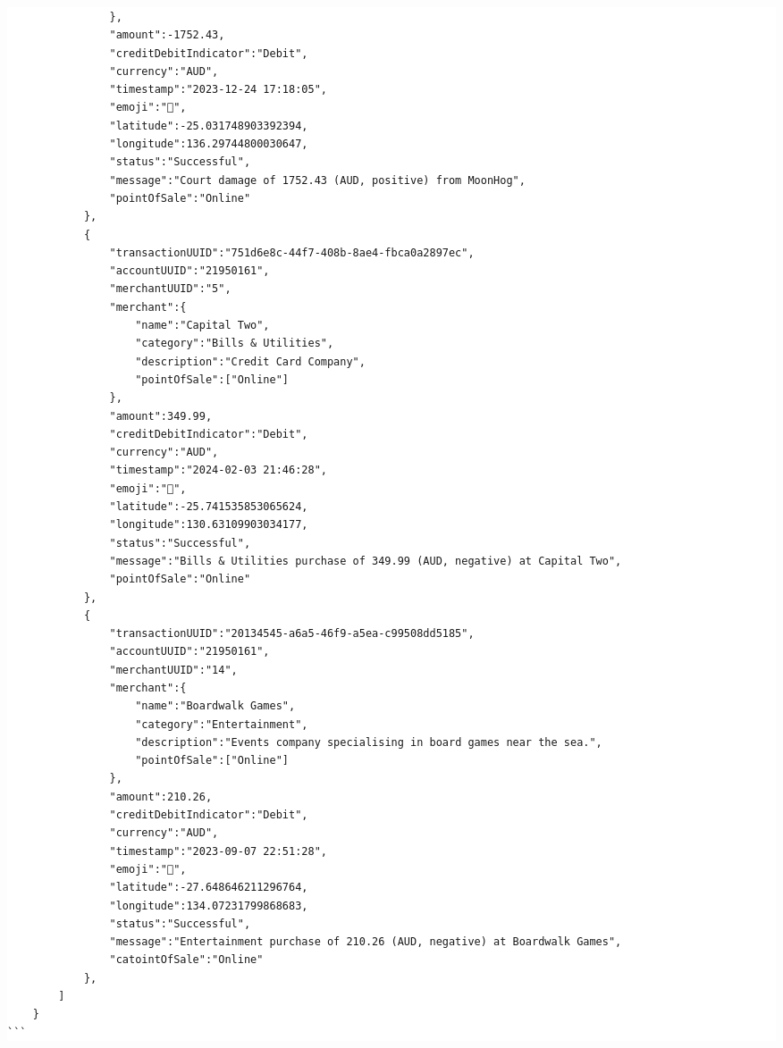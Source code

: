                     },
                    "amount":-1752.43,
                    "creditDebitIndicator":"Debit",
                    "currency":"AUD",
                    "timestamp":"2023-12-24 17:18:05",
                    "emoji":"🤑",
                    "latitude":-25.031748903392394,
                    "longitude":136.29744800030647,
                    "status":"Successful",
                    "message":"Court damage of 1752.43 (AUD, positive) from MoonHog",
                    "pointOfSale":"Online"
                },
                {
                    "transactionUUID":"751d6e8c-44f7-408b-8ae4-fbca0a2897ec",
                    "accountUUID":"21950161",
                    "merchantUUID":"5",
                    "merchant":{
                        "name":"Capital Two",
                        "category":"Bills & Utilities",
                        "description":"Credit Card Company",
                        "pointOfSale":["Online"]
                    },
                    "amount":349.99,
                    "creditDebitIndicator":"Debit",
                    "currency":"AUD",
                    "timestamp":"2024-02-03 21:46:28",
                    "emoji":"💸",
                    "latitude":-25.741535853065624,
                    "longitude":130.63109903034177,
                    "status":"Successful",
                    "message":"Bills & Utilities purchase of 349.99 (AUD, negative) at Capital Two",
                    "pointOfSale":"Online"
                },
                {
                    "transactionUUID":"20134545-a6a5-46f9-a5ea-c99508dd5185",
                    "accountUUID":"21950161",
                    "merchantUUID":"14",
                    "merchant":{
                        "name":"Boardwalk Games",
                        "category":"Entertainment",
                        "description":"Events company specialising in board games near the sea.",
                        "pointOfSale":["Online"]
                    },
                    "amount":210.26,
                    "creditDebitIndicator":"Debit",
                    "currency":"AUD",
                    "timestamp":"2023-09-07 22:51:28",
                    "emoji":"🥰",
                    "latitude":-27.648646211296764,
                    "longitude":134.07231799868683,
                    "status":"Successful",
                    "message":"Entertainment purchase of 210.26 (AUD, negative) at Boardwalk Games",
                    "catointOfSale":"Online"
                },
            ]
        }
    ``` 
